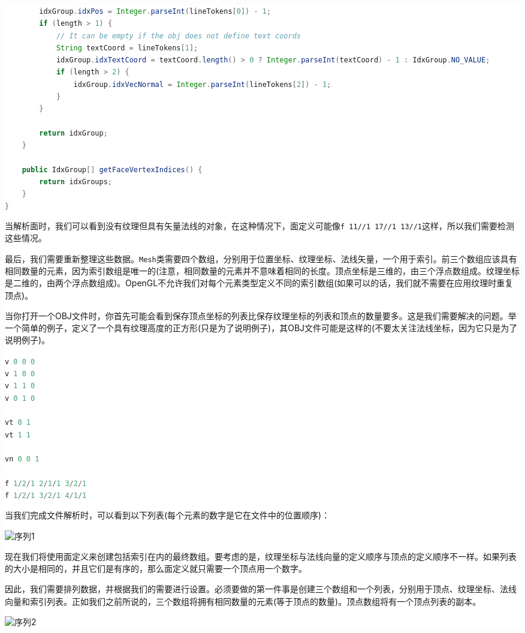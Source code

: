 ```java
        idxGroup.idxPos = Integer.parseInt(lineTokens[0]) - 1;
        if (length > 1) {
            // It can be empty if the obj does not define text coords
            String textCoord = lineTokens[1];
            idxGroup.idxTextCoord = textCoord.length() > 0 ? Integer.parseInt(textCoord) - 1 : IdxGroup.NO_VALUE;
            if (length > 2) {
                idxGroup.idxVecNormal = Integer.parseInt(lineTokens[2]) - 1;
            }
        }

        return idxGroup;
    }

    public IdxGroup[] getFaceVertexIndices() {
        return idxGroups;
    }
}
```

当解析面时，我们可以看到没有纹理但具有矢量法线的对象，在这种情况下，面定义可能像`f 11//1 17//1 13//1`这样，所以我们需要检测这些情况。

最后，我们需要重新整理这些数据。`Mesh`类需要四个数组，分别用于位置坐标、纹理坐标、法线矢量，一个用于索引。前三个数组应该具有相同数量的元素，因为索引数组是唯一的(注意，相同数量的元素并不意味着相同的长度。顶点坐标是三维的，由三个浮点数组成。纹理坐标是二维的，由两个浮点数组成)。OpenGL不允许我们对每个元素类型定义不同的索引数组(如果可以的话，我们就不需要在应用纹理时重复顶点)。

当你打开一个OBJ文件时，你首先可能会看到保存顶点坐标的列表比保存纹理坐标的列表和顶点的数量要多。这是我们需要解决的问题。举一个简单的例子，定义了一个具有纹理高度的正方形(只是为了说明例子)，其OBJ文件可能是这样的(不要太关注法线坐标，因为它只是为了说明例子)。

```java
v 0 0 0
v 1 0 0
v 1 1 0
v 0 1 0

vt 0 1
vt 1 1

vn 0 0 1

f 1/2/1 2/1/1 3/2/1
f 1/2/1 3/2/1 4/1/1
```

当我们完成文件解析时，可以看到以下列表(每个元素的数字是它在文件中的位置顺序)：

![序列1](ordering_i.png)

现在我们将使用面定义来创建包括索引在内的最终数组。要考虑的是，纹理坐标与法线向量的定义顺序与顶点的定义顺序不一样。如果列表的大小是相同的，并且它们是有序的，那么面定义就只需要一个顶点用一个数字。

因此，我们需要排列数据，并根据我们的需要进行设置。必须要做的第一件事是创建三个数组和一个列表，分别用于顶点、纹理坐标、法线向量和索引列表。正如我们之前所说的，三个数组将拥有相同数量的元素(等于顶点的数量)。顶点数组将有一个顶点列表的副本。

![序列2](ordering_ii.png)
